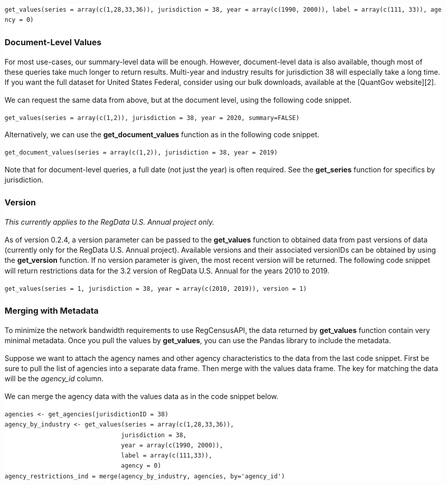 ```
get_values(series = array(c(1,28,33,36)), jurisdiction = 38, year = array(c(1990, 2000)), label = array(c(111, 33)), agency = 0)
```

### Document-Level Values

For most use-cases, our summary-level data will be enough. However, document-level data is also available, though most of these queries take much longer to return results. Multi-year and industry results for jurisdiction 38 will especially take a long time. If you want the full dataset for United States Federal, consider using our bulk downloads, available at the [QuantGov website][2].

We can request the same data from above, but at the document level, using the following code snippet.

```
get_values(series = array(c(1,2)), jurisdiction = 38, year = 2020, summary=FALSE)
```

Alternatively, we can use the  __get_document_values__ function as in the following code snippet.

```
get_document_values(series = array(c(1,2)), jurisdiction = 38, year = 2019)
```

Note that for document-level queries, a full date (not just the year) is often required. See the __get_series__ function for specifics by jurisdiction.

### Version

_This currently applies to the RegData U.S. Annual project only._

As of version 0.2.4, a version parameter can be passed to the __get_values__ function to obtained data from past versions of data (currently only for the RegData U.S. Annual project). Available versions and their associated versionIDs can be obtained by using the __get_version__ function. If no version parameter is given, the most recent version will be returned. The following code snippet will return restrictions data for the 3.2 version of RegData U.S. Annual for the years 2010 to 2019.

```
get_values(series = 1, jurisdiction = 38, year = array(c(2010, 2019)), version = 1)
```

### Merging with Metadata

To minimize the network bandwidth requirements to use RegCensusAPI, the data returned by __get_values__ function contain very minimal metadata. Once you pull the values by __get_values__, you can use the Pandas library to include the metadata.

Suppose we want to attach the agency names and other agency characteristics to the data from the last code snippet. First be sure to pull the list of agencies into a separate data frame. Then merge with the values data frame. The key for matching the data will be the *agency_id* column.

We can merge the agency data with the values data as in the code snippet below.

```
agencies <- get_agencies(jurisdictionID = 38)
agency_by_industry <- get_values(series = array(c(1,28,33,36)), 
                                jurisdiction = 38, 
                                year = array(c(1990, 2000)), 
                                label = array(c(111,33)), 
                                agency = 0)
agency_restrictions_ind = merge(agency_by_industry, agencies, by='agency_id')
```
